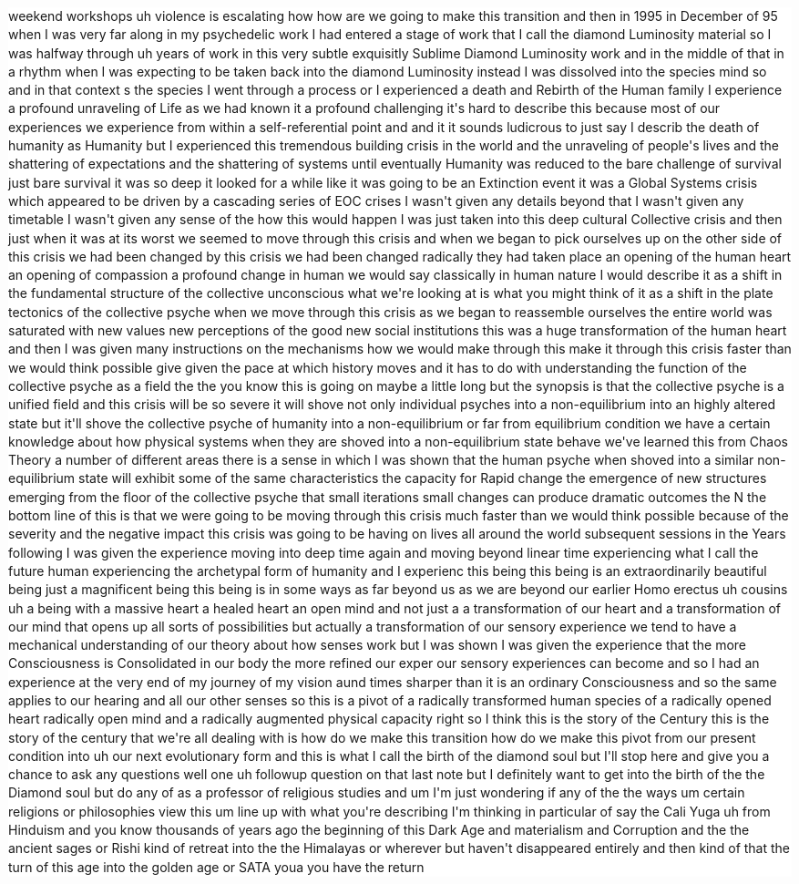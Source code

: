 weekend workshops uh violence is escalating how how are we going to make this transition and then in 1995 in December of 95 when I was very far along in my psychedelic work I had entered a stage of work that I call the diamond Luminosity material so I was halfway through uh years of work in this very subtle exquisitly Sublime Diamond Luminosity work and in the middle of that in a rhythm when I was expecting to be taken back into the diamond Luminosity instead I was dissolved into the species mind so and in that context s the species I went through a process or I experienced a death and Rebirth of the Human family I experience a profound unraveling of Life as we had known it a profound challenging it's hard to describe this because most of our experiences we experience from within a self-referential point and and it it sounds ludicrous to just say I describ the death of humanity as Humanity but I experienced this tremendous building crisis in the world and the unraveling of people's lives and the shattering of expectations and the shattering of systems until eventually Humanity was reduced to the bare challenge of survival just bare survival it was so deep it looked for a while like it was going to be an Extinction event it was a Global Systems crisis which appeared to be driven by a cascading series of EOC crises I wasn't given any details beyond that I wasn't given any timetable I wasn't given any sense of the how this would happen I was just taken into this deep cultural Collective crisis and then just when it was at its worst we seemed to move through this crisis and when we began to pick ourselves up on the other side of this crisis we had been changed by this crisis we had been changed radically they had taken place an opening of the human heart an opening of compassion a profound change in human we would say classically in human nature I would describe it as a shift in the fundamental structure of the collective unconscious what we're looking at is what you might think of it as a shift in the plate tectonics of the collective psyche when we move through this crisis as we began to reassemble ourselves the entire world was saturated with new values new perceptions of the good new social institutions this was a huge transformation of the human heart and then I was given many instructions on the mechanisms how we would make through this make it through this crisis faster than we would think possible give given the pace at which history moves and it has to do with understanding the function of the collective psyche as a field the the you know this is going on maybe a little long but the synopsis is that the collective psyche is a unified field and this crisis will be so severe it will shove not only individual psyches into a non-equilibrium into an highly altered state but it'll shove the collective psyche of humanity into a non-equilibrium or far from equilibrium condition we have a certain knowledge about how physical systems when they are shoved into a non-equilibrium state behave we've learned this from Chaos Theory a number of different areas there is a sense in which I was shown that the human psyche when shoved into a similar non-equilibrium state will exhibit some of the same characteristics the capacity for Rapid change the emergence of new structures emerging from the floor of the collective psyche that small iterations small changes can produce dramatic outcomes the N the bottom line of this is that we were going to be moving through this crisis much faster than we would think possible because of the severity and the negative impact this crisis was going to be having on lives all around the world subsequent sessions in the Years following I was given the experience moving into deep time again and moving beyond linear time experiencing what I call the future human experiencing the archetypal form of humanity and I experienc this being this being is an extraordinarily beautiful being just a magnificent being this being is in some ways as far beyond us as we are beyond our earlier Homo erectus uh cousins uh a being with a massive heart a healed heart an open mind and not just a a transformation of our heart and a transformation of our mind that opens up all sorts of possibilities but actually a transformation of our sensory experience we tend to have a mechanical understanding of our theory about how senses work but I was shown I was given the experience that the more Consciousness is Consolidated in our body the more refined our exper our sensory experiences can become and so I had an experience at the very end of my journey of my vision aund times sharper than it is an ordinary Consciousness and so the same applies to our hearing and all our other senses so this is a pivot of a radically transformed human species of a radically opened heart radically open mind and a radically augmented physical capacity right so I think this is the story of the Century this is the story of the century that we're all dealing with is how do we make this transition how do we make this pivot from our present condition into uh our next evolutionary form and this is what I call the birth of the diamond soul but I'll stop here and give you a chance to ask any questions well one uh followup question on that last note but I definitely want to get into the birth of the the Diamond soul but do any of as a professor of religious studies and um I'm just wondering if any of the the ways um certain religions or philosophies view this um line up with what you're describing I'm thinking in particular of say the Cali Yuga uh from Hinduism and you know thousands of years ago the beginning of this Dark Age and materialism and Corruption and the the ancient sages or Rishi kind of retreat into the the Himalayas or wherever but haven't disappeared entirely and then kind of that the turn of this age into the golden age or SATA youa you have the return